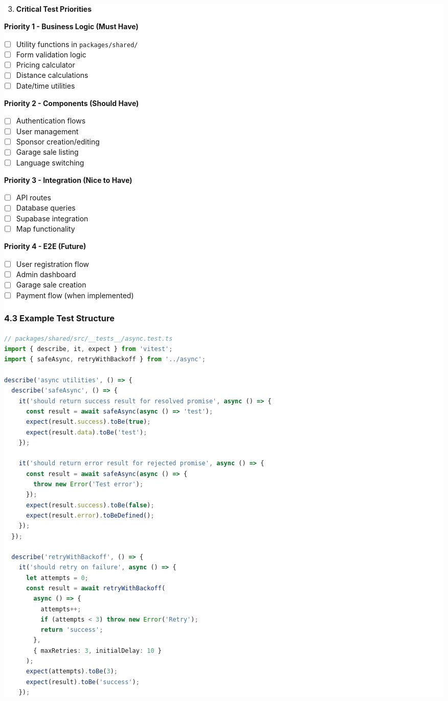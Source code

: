 3. **Critical Test Priorities**

**Priority 1 - Business Logic (Must Have)**
- [ ] Utility functions in `packages/shared/`
- [ ] Form validation logic
- [ ] Pricing calculator
- [ ] Distance calculations
- [ ] Date/time utilities

**Priority 2 - Components (Should Have)**
- [ ] Authentication flows
- [ ] User management
- [ ] Sponsor creation/editing
- [ ] Garage sale listing
- [ ] Language switching

**Priority 3 - Integration (Nice to Have)**
- [ ] API routes
- [ ] Database queries
- [ ] Supabase integration
- [ ] Map functionality

**Priority 4 - E2E (Future)**
- [ ] User registration flow
- [ ] Admin dashboard
- [ ] Garage sale creation
- [ ] Payment flow (when implemented)

### 4.3 Example Test Structure

```typescript
// packages/shared/src/__tests__/async.test.ts
import { describe, it, expect } from 'vitest';
import { safeAsync, retryWithBackoff } from '../async';

describe('async utilities', () => {
  describe('safeAsync', () => {
    it('should return success result for resolved promise', async () => {
      const result = await safeAsync(async () => 'test');
      expect(result.success).toBe(true);
      expect(result.data).toBe('test');
    });

    it('should return error result for rejected promise', async () => {
      const result = await safeAsync(async () => {
        throw new Error('Test error');
      });
      expect(result.success).toBe(false);
      expect(result.error).toBeDefined();
    });
  });

  describe('retryWithBackoff', () => {
    it('should retry on failure', async () => {
      let attempts = 0;
      const result = await retryWithBackoff(
        async () => {
          attempts++;
          if (attempts < 3) throw new Error('Retry');
          return 'success';
        },
        { maxRetries: 3, initialDelay: 10 }
      );
      expect(attempts).toBe(3);
      expect(result).toBe('success');
    });
```